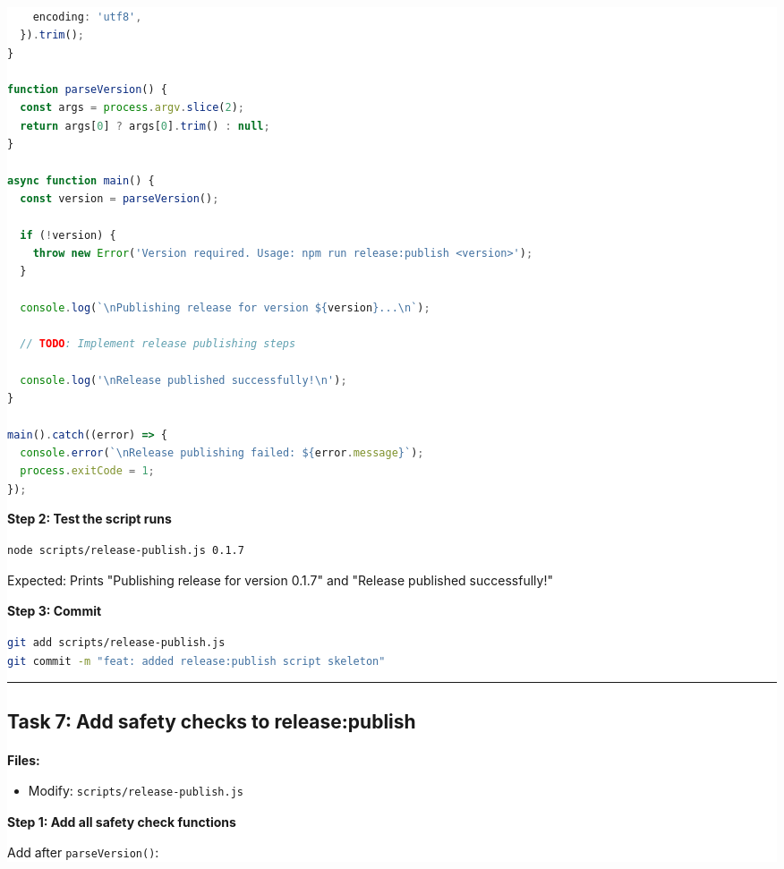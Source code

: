 ```javascript
    encoding: 'utf8',
  }).trim();
}

function parseVersion() {
  const args = process.argv.slice(2);
  return args[0] ? args[0].trim() : null;
}

async function main() {
  const version = parseVersion();

  if (!version) {
    throw new Error('Version required. Usage: npm run release:publish <version>');
  }

  console.log(`\nPublishing release for version ${version}...\n`);

  // TODO: Implement release publishing steps

  console.log('\nRelease published successfully!\n');
}

main().catch((error) => {
  console.error(`\nRelease publishing failed: ${error.message}`);
  process.exitCode = 1;
});
```

**Step 2: Test the script runs**

```bash
node scripts/release-publish.js 0.1.7
```

Expected: Prints "Publishing release for version 0.1.7" and "Release published successfully!"

**Step 3: Commit**

```bash
git add scripts/release-publish.js
git commit -m "feat: added release:publish script skeleton"
```

---

## Task 7: Add safety checks to release:publish

**Files:**

- Modify: `scripts/release-publish.js`

**Step 1: Add all safety check functions**

Add after `parseVersion()`:
